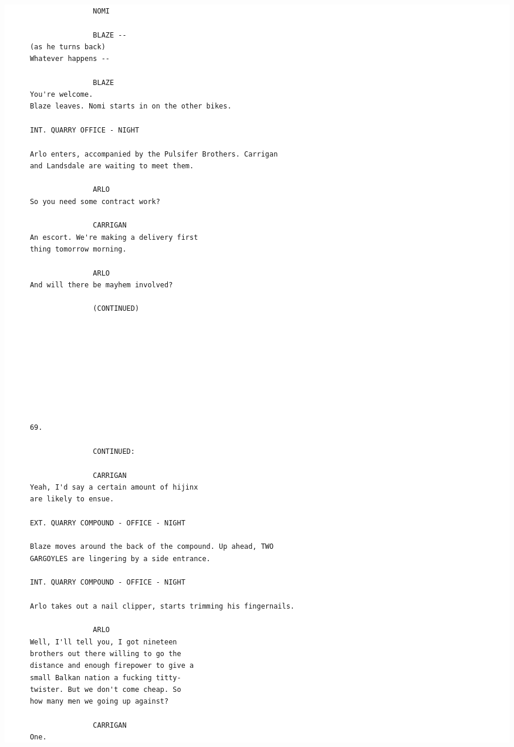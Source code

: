                          NOMI

                         BLAZE --
          (as he turns back)
          Whatever happens --

                         BLAZE
          You're welcome.
          Blaze leaves. Nomi starts in on the other bikes.

          INT. QUARRY OFFICE - NIGHT

          Arlo enters, accompanied by the Pulsifer Brothers. Carrigan
          and Landsdale are waiting to meet them.

                         ARLO
          So you need some contract work?

                         CARRIGAN
          An escort. We're making a delivery first
          thing tomorrow morning.

                         ARLO
          And will there be mayhem involved?

                         (CONTINUED)

                         

                         

                         

                         

          69.

                         CONTINUED:

                         CARRIGAN
          Yeah, I'd say a certain amount of hijinx
          are likely to ensue.

          EXT. QUARRY COMPOUND - OFFICE - NIGHT

          Blaze moves around the back of the compound. Up ahead, TWO
          GARGOYLES are lingering by a side entrance.

          INT. QUARRY COMPOUND - OFFICE - NIGHT

          Arlo takes out a nail clipper, starts trimming his fingernails.

                         ARLO
          Well, I'll tell you, I got nineteen
          brothers out there willing to go the
          distance and enough firepower to give a
          small Balkan nation a fucking titty-
          twister. But we don't come cheap. So
          how many men we going up against?

                         CARRIGAN
          One.
